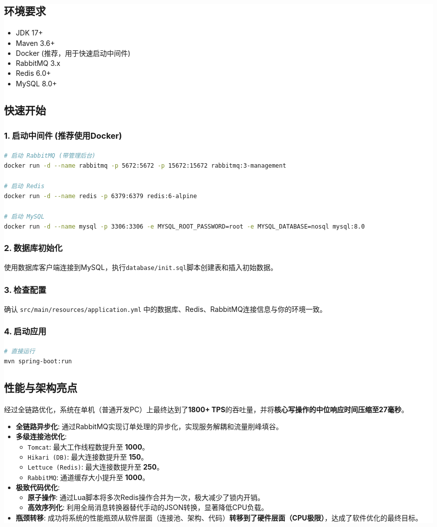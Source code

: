 ## 环境要求
- JDK 17+
- Maven 3.6+
- Docker (推荐，用于快速启动中间件)
- RabbitMQ 3.x
- Redis 6.0+
- MySQL 8.0+

## 快速开始

### 1. 启动中间件 (推荐使用Docker)
```bash
# 启动 RabbitMQ (带管理后台)
docker run -d --name rabbitmq -p 5672:5672 -p 15672:15672 rabbitmq:3-management

# 启动 Redis
docker run -d --name redis -p 6379:6379 redis:6-alpine

# 启动 MySQL
docker run -d --name mysql -p 3306:3306 -e MYSQL_ROOT_PASSWORD=root -e MYSQL_DATABASE=nosql mysql:8.0
```

### 2. 数据库初始化
使用数据库客户端连接到MySQL，执行`database/init.sql`脚本创建表和插入初始数据。

### 3. 检查配置
确认 `src/main/resources/application.yml` 中的数据库、Redis、RabbitMQ连接信息与你的环境一致。

### 4. 启动应用
```bash
# 直接运行
mvn spring-boot:run
```

## 性能与架构亮点

经过全链路优化，系统在单机（普通开发PC）上最终达到了**1800+ TPS**的吞吐量，并将**核心写操作的中位响应时间压缩至27毫秒**。

- **全链路异步化**: 通过RabbitMQ实现订单处理的异步化，实现服务解耦和流量削峰填谷。
- **多级连接池优化**:
  - `Tomcat`: 最大工作线程数提升至 **1000**。
  - `Hikari (DB)`: 最大连接数提升至 **150**。
  - `Lettuce (Redis)`: 最大连接数提升至 **250**。
  - `RabbitMQ`: 通道缓存大小提升至 **1000**。
- **极致代码优化**:
  - **原子操作**: 通过Lua脚本将多次Redis操作合并为一次，极大减少了锁内开销。
  - **高效序列化**: 利用全局消息转换器替代手动的JSON转换，显著降低CPU负载。
- **瓶颈转移**: 成功将系统的性能瓶颈从软件层面（连接池、架构、代码）**转移到了硬件层面（CPU极限）**，达成了软件优化的最终目标。
